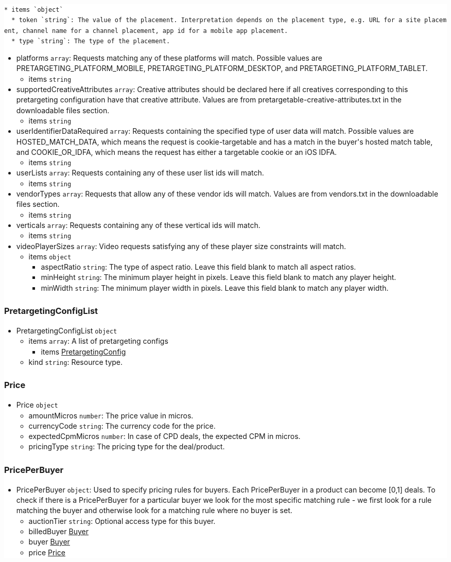     * items `object`
      * token `string`: The value of the placement. Interpretation depends on the placement type, e.g. URL for a site placement, channel name for a channel placement, app id for a mobile app placement.
      * type `string`: The type of the placement.
  * platforms `array`: Requests matching any of these platforms will match. Possible values are PRETARGETING_PLATFORM_MOBILE, PRETARGETING_PLATFORM_DESKTOP, and PRETARGETING_PLATFORM_TABLET.
    * items `string`
  * supportedCreativeAttributes `array`: Creative attributes should be declared here if all creatives corresponding to this pretargeting configuration have that creative attribute. Values are from pretargetable-creative-attributes.txt in the downloadable files section.
    * items `string`
  * userIdentifierDataRequired `array`: Requests containing the specified type of user data will match. Possible values are HOSTED_MATCH_DATA, which means the request is cookie-targetable and has a match in the buyer's hosted match table, and COOKIE_OR_IDFA, which means the request has either a targetable cookie or an iOS IDFA.
    * items `string`
  * userLists `array`: Requests containing any of these user list ids will match.
    * items `string`
  * vendorTypes `array`: Requests that allow any of these vendor ids will match. Values are from vendors.txt in the downloadable files section.
    * items `string`
  * verticals `array`: Requests containing any of these vertical ids will match.
    * items `string`
  * videoPlayerSizes `array`: Video requests satisfying any of these player size constraints will match.
    * items `object`
      * aspectRatio `string`: The type of aspect ratio. Leave this field blank to match all aspect ratios.
      * minHeight `string`: The minimum player height in pixels. Leave this field blank to match any player height.
      * minWidth `string`: The minimum player width in pixels. Leave this field blank to match any player width.

### PretargetingConfigList
* PretargetingConfigList `object`
  * items `array`: A list of pretargeting configs
    * items [PretargetingConfig](#pretargetingconfig)
  * kind `string`: Resource type.

### Price
* Price `object`
  * amountMicros `number`: The price value in micros.
  * currencyCode `string`: The currency code for the price.
  * expectedCpmMicros `number`: In case of CPD deals, the expected CPM in micros.
  * pricingType `string`: The pricing type for the deal/product.

### PricePerBuyer
* PricePerBuyer `object`: Used to specify pricing rules for buyers. Each PricePerBuyer in a product can become [0,1] deals. To check if there is a PricePerBuyer for a particular buyer we look for the most specific matching rule - we first look for a rule matching the buyer and otherwise look for a matching rule where no buyer is set.
  * auctionTier `string`: Optional access type for this buyer.
  * billedBuyer [Buyer](#buyer)
  * buyer [Buyer](#buyer)
  * price [Price](#price)
